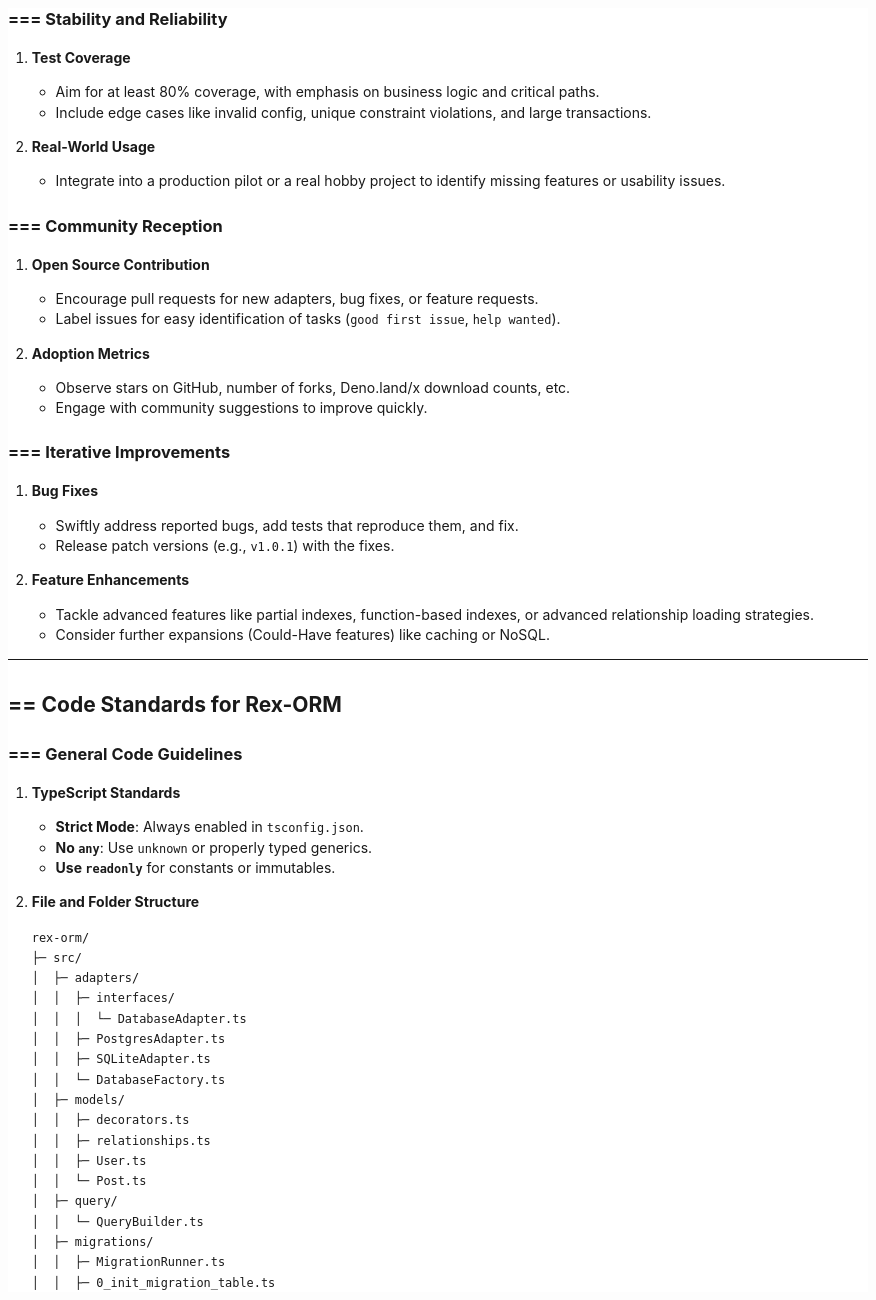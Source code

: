### === Stability and Reliability

1. **Test Coverage**
   - Aim for at least 80% coverage, with emphasis on business logic and critical
     paths.
   - Include edge cases like invalid config, unique constraint violations, and
     large transactions.

2. **Real-World Usage**
   - Integrate into a production pilot or a real hobby project to identify
     missing features or usability issues.

### === Community Reception

1. **Open Source Contribution**
   - Encourage pull requests for new adapters, bug fixes, or feature requests.
   - Label issues for easy identification of tasks (`good first issue`,
     `help wanted`).

2. **Adoption Metrics**
   - Observe stars on GitHub, number of forks, Deno.land/x download counts, etc.
   - Engage with community suggestions to improve quickly.

### === Iterative Improvements

1. **Bug Fixes**
   - Swiftly address reported bugs, add tests that reproduce them, and fix.
   - Release patch versions (e.g., `v1.0.1`) with the fixes.

2. **Feature Enhancements**
   - Tackle advanced features like partial indexes, function-based indexes, or
     advanced relationship loading strategies.
   - Consider further expansions (Could-Have features) like caching or NoSQL.

---

## == Code Standards for Rex-ORM

### === General Code Guidelines

1. **TypeScript Standards**
   - **Strict Mode**: Always enabled in `tsconfig.json`.
   - **No `any`**: Use `unknown` or properly typed generics.
   - **Use `readonly`** for constants or immutables.

2. **File and Folder Structure**

   ```
   rex-orm/
   ├─ src/
   │  ├─ adapters/
   │  │  ├─ interfaces/
   │  │  │  └─ DatabaseAdapter.ts
   │  │  ├─ PostgresAdapter.ts
   │  │  ├─ SQLiteAdapter.ts
   │  │  └─ DatabaseFactory.ts
   │  ├─ models/
   │  │  ├─ decorators.ts
   │  │  ├─ relationships.ts
   │  │  ├─ User.ts
   │  │  └─ Post.ts
   │  ├─ query/
   │  │  └─ QueryBuilder.ts
   │  ├─ migrations/
   │  │  ├─ MigrationRunner.ts
   │  │  ├─ 0_init_migration_table.ts
   ```